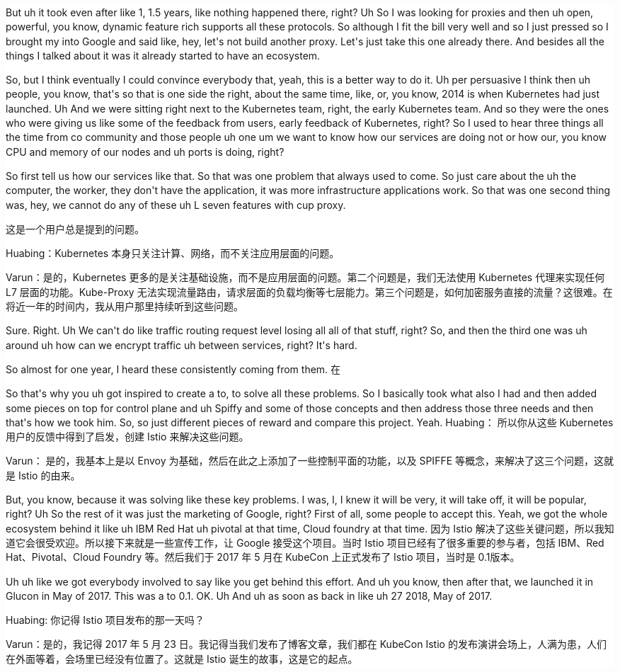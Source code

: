 But uh it took even after like 1, 1.5 years, like nothing happened there, right? Uh So I was looking for proxies and then uh open, powerful, you know, dynamic feature rich supports all these protocols. So although I fit the bill very well and so I just pressed so I brought my into Google and said like, hey, let's not build another proxy. Let's just take this one already there. And besides all the things I talked about it was it already started to have an ecosystem.

So, but I think eventually I could convince everybody that, yeah, this is a better way to do it. Uh per persuasive I think then uh people, you know, that's so that is one side the right, about the same time, like, or, you know, 2014 is when Kubernetes had just launched. Uh And we were sitting right next to the Kubernetes team, right, the early Kubernetes team. And so they were the ones who were giving us like some of the feedback from users, early feedback of Kubernetes, right? So I used to hear three things all the time from co community and those people uh one um we want to know how our services are doing not or how our, you know CPU and memory of our nodes and uh ports is doing, right?

So first tell us how our services like that. So that was one problem that always used to come. So just care about the uh the computer, the worker, they don't have the application, it was more infrastructure applications work. So that was one second thing was, hey, we cannot do any of these uh L seven features with cup proxy.

这是一个用户总是提到的问题。

Huabing：Kubernetes 本身只关注计算、网络，而不关注应用层面的问题。

Varun：是的，Kubernetes 更多的是关注基础设施，而不是应用层面的问题。第二个问题是，我们无法使用 Kubernetes 代理来实现任何 L7 层面的功能。Kube-Proxy 无法实现流量路由，请求层面的负载均衡等七层能力。第三个问题是，如何加密服务直接的流量？这很难。在将近一年的时间内，我从用户那里持续听到这些问题。

Sure. Right. Uh We can't do like traffic routing request level losing all all of that stuff, right? So, and then the third one was uh around uh how can we encrypt traffic uh between services, right? It's hard.

So almost for one year, I heard these consistently coming from them.
在

So that's why you uh got inspired to create a to, to solve all these problems. So I basically took what also I had and then added some pieces on top for control plane and uh Spiffy and some of those concepts and then address those three needs and then that's how we took him. So, so just different pieces of reward and compare this project. Yeah.
Huabing： 所以你从这些 Kubernetes 用户的反馈中得到了启发，创建 Istio 来解决这些问题。

Varun： 是的，我基本上是以 Envoy 为基础，然后在此之上添加了一些控制平面的功能，以及 SPIFFE 等概念，来解决了这三个问题，这就是 Istio 的由来。

But, you know, because it was solving like these key problems. I was, I, I knew it will be very, it will take off, it will be popular, right? Uh So the rest of it was just the marketing of Google, right? First of all, some people to accept this. Yeah, we got the whole ecosystem behind it like uh IBM Red Hat uh pivotal at that time, Cloud foundry at that time.
因为 Istio 解决了这些关键问题，所以我知道它会很受欢迎。所以接下来就是一些宣传工作，让 Google 接受这个项目。当时 Istio 项目已经有了很多重要的参与者，包括 IBM、Red Hat、Pivotal、Cloud Foundry 等。然后我们于 2017 年 5 月在 KubeCon 上正式发布了 Istio 项目，当时是 0.1版本。

Uh uh like we got everybody involved to say like you get behind this effort. And uh you know, then after that, we launched it in Glucon in May of 2017. This was a to 0.1. OK. Uh And uh as soon as back in like uh 27 2018, May of 2017.

Huabing: 你记得 Istio 项目发布的那一天吗？

Varun：是的，我记得 2017 年 5 月 23 日。我记得当我们发布了博客文章，我们都在 KubeCon Istio 的发布演讲会场上，人满为患，人们在外面等着，会场里已经没有位置了。这就是 Istio 诞生的故事，这是它的起点。
